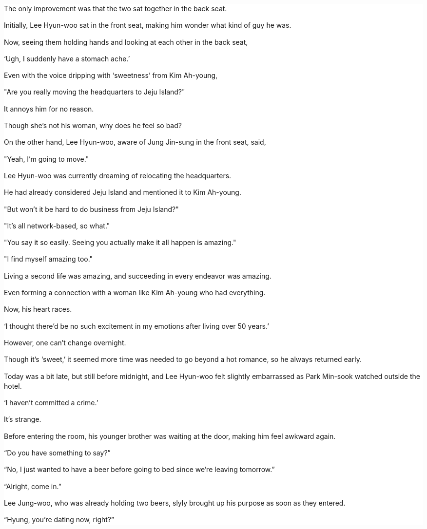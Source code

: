 The only improvement was that the two sat together in the back seat.

Initially, Lee Hyun-woo sat in the front seat, making him wonder what kind of guy he was.

Now, seeing them holding hands and looking at each other in the back seat,

‘Ugh, I suddenly have a stomach ache.’

Even with the voice dripping with ‘sweetness’ from Kim Ah-young,

"Are you really moving the headquarters to Jeju Island?"

It annoys him for no reason.

Though she’s not his woman, why does he feel so bad?

On the other hand, Lee Hyun-woo, aware of Jung Jin-sung in the front seat, said,

"Yeah, I’m going to move."

Lee Hyun-woo was currently dreaming of relocating the headquarters.

He had already considered Jeju Island and mentioned it to Kim Ah-young.

"But won’t it be hard to do business from Jeju Island?"

"It’s all network-based, so what."

"You say it so easily. Seeing you actually make it all happen is amazing."

"I find myself amazing too."

Living a second life was amazing, and succeeding in every endeavor was amazing.

Even forming a connection with a woman like Kim Ah-young who had everything.

Now, his heart races.

‘I thought there’d be no such excitement in my emotions after living over 50 years.’

However, one can’t change overnight.

Though it’s ‘sweet,’ it seemed more time was needed to go beyond a hot romance, so he always returned early.

Today was a bit late, but still before midnight, and Lee Hyun-woo felt slightly embarrassed as Park Min-sook watched outside the hotel.

‘I haven’t committed a crime.’

It’s strange.

Before entering the room, his younger brother was waiting at the door, making him feel awkward again.

“Do you have something to say?”

“No, I just wanted to have a beer before going to bed since we’re leaving tomorrow.”

“Alright, come in.”

Lee Jung-woo, who was already holding two beers, slyly brought up his purpose as soon as they entered.

“Hyung, you’re dating now, right?”
